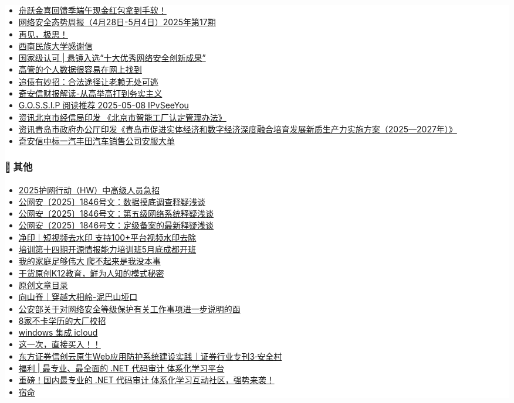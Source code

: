 * [舟跃金喜回馈季端午现金红包拿到手软！](https://mp.weixin.qq.com/s?__biz=MzkwODM0MTgyNQ==&mid=2247489564&idx=1&sn=80716976a949b496ab70925a590e37bd)
* [网络安全态势周报（4月28日-5月4日）2025年第17期](https://mp.weixin.qq.com/s?__biz=MzkzNjM4ODc3OQ==&mid=2247485838&idx=1&sn=58d20bad1e7b9883209324aaf9b5fa32)
* [再见，极思！](https://mp.weixin.qq.com/s?__biz=MzI2NTMwNjYyMA==&mid=2247485050&idx=1&sn=ec2775b6048f86b1d77938afdfa8f31c)
* [西南民族大学感谢信](https://mp.weixin.qq.com/s?__biz=Mzg3MzE4ODU4Nw==&mid=2247483824&idx=1&sn=0e926895c0cafec10bd78a47b2e99959)
* [国家级认可 | 悬镜入选“十大优秀网络安全创新成果”](https://mp.weixin.qq.com/s?__biz=MzA3NzE2ODk1Mg==&mid=2647796322&idx=1&sn=aa0feb414ac2da5baeb99aa6b843f1a6)
* [高管的个人数据很容易在网上找到](https://mp.weixin.qq.com/s?__biz=MzA3NTIyNzgwNA==&mid=2650260146&idx=1&sn=8f9d5e8678b2f0c05d1a3f0b6d97d585)
* [追债有妙招：合法途径让老赖无处可逃](https://mp.weixin.qq.com/s?__biz=MzIxOTM2MDYwNg==&mid=2247513776&idx=1&sn=8fc8fd48bd718bc8b3b7dc592a1d3e95)
* [奇安信财报解读-从高举高打到务实主义](https://mp.weixin.qq.com/s?__biz=MzU3NjQ5NTIxNg==&mid=2247485808&idx=1&sn=749cad1e38a27d02721c29f90da84558)
* [G.O.S.S.I.P 阅读推荐 2025-05-08 IPvSeeYou](https://mp.weixin.qq.com/s?__biz=Mzg5ODUxMzg0Ng==&mid=2247500113&idx=1&sn=766f1250a046f1e89ce70097ce653b9c)
* [资讯北京市经信局印发 《北京市智能工厂认定管理办法》](https://mp.weixin.qq.com/s?__biz=MzU1NDY3NDgwMQ==&mid=2247552263&idx=1&sn=7caae863be70bc855955f46e122c4078)
* [资讯青岛市政府办公厅印发《青岛市促进实体经济和数字经济深度融合培育发展新质生产力实施方案（2025—2027年）》](https://mp.weixin.qq.com/s?__biz=MzU1NDY3NDgwMQ==&mid=2247552263&idx=2&sn=db4aaadadad2af8cc7034c52e0dc5b41)
* [奇安信中标一汽丰田汽车销售公司安服大单](https://mp.weixin.qq.com/s?__biz=MzU0NDk0NTAwMw==&mid=2247626720&idx=1&sn=407578928f451fd6f771e2f0b0a2e109)

### 📌 其他

* [2025护网行动（HW）中高级人员急招](https://mp.weixin.qq.com/s?__biz=Mzg3ODE2MjkxMQ==&mid=2247491284&idx=2&sn=b3435528678f03b49329d95ffeadac09)
* [公网安〔2025〕1846号文：数据摸底调查释疑浅谈](https://mp.weixin.qq.com/s?__biz=Mzg2NjY2MTI3Mg==&mid=2247499830&idx=1&sn=b441c2c13965d7d7e74c2bd43691d2de)
* [公网安〔2025〕1846号文：第五级网络系统释疑浅谈](https://mp.weixin.qq.com/s?__biz=Mzg2NjY2MTI3Mg==&mid=2247499830&idx=2&sn=a83c258dcb0c54a78798da439ee220c0)
* [公网安〔2025〕1846号文：定级备案的最新释疑浅谈](https://mp.weixin.qq.com/s?__biz=Mzg2NjY2MTI3Mg==&mid=2247499830&idx=3&sn=92345b977ed71a23fed133012fed329a)
* [净印｜短视频去水印 支持100+平台视频水印去除](https://mp.weixin.qq.com/s?__biz=Mzg4OTI0MDk5MQ==&mid=2247493791&idx=1&sn=f615277247903da1f2919888a8bac74d)
* [培训第十四期开源情报能力培训班5月底成都开班](https://mp.weixin.qq.com/s?__biz=MzI2MTE0NTE3Mw==&mid=2651149913&idx=2&sn=9b13187f861c133d644e556f0f4eff47)
* [我的家庭足够伟大 爬不起来是我没本事](https://mp.weixin.qq.com/s?__biz=MzI1Mjc3NTUwMQ==&mid=2247539435&idx=1&sn=4cc11742d75009880e17fee5e9cb887a)
* [干货原创K12教育，鲜为人知的模式秘密](https://mp.weixin.qq.com/s?__biz=MzU3NjQ5NTIxNg==&mid=2247485803&idx=4&sn=ee2aedfc3d95c2f4c5bf37ffab1363fe)
* [原创文章目录](https://mp.weixin.qq.com/s?__biz=MzU3NjQ5NTIxNg==&mid=2247485803&idx=5&sn=7ccd629402bbc637edaf776032ac2f70)
* [向山脊｜穿越大相岭-泥巴山垭口](https://mp.weixin.qq.com/s?__biz=MzkzMjIxNjExNg==&mid=2247486390&idx=1&sn=8a5a4fb5e11c4c9d7dad978678be3ae0)
* [公安部关于对网络安全等级保护有关工作事项进一步说明的函](https://mp.weixin.qq.com/s?__biz=MzI2MzU0NTk3OA==&mid=2247506327&idx=1&sn=7c4ccbec0071399d7f5e7cb2a9e4e924)
* [8家不卡学历的大厂校招](https://mp.weixin.qq.com/s?__biz=MzkwNjY1Mzc0Nw==&mid=2247488585&idx=1&sn=3a1cb68cc76070542bf0355617921243)
* [windows 集成 icloud](https://mp.weixin.qq.com/s?__biz=Mzk0MTI4NTIzNQ==&mid=2247493565&idx=1&sn=660febc43d003c31c66b790c87a748d6)
* [这一次，直接买入！！](https://mp.weixin.qq.com/s?__biz=MzA5MDg1MDUyMA==&mid=2650479127&idx=2&sn=86ea041096e02c6b649d88608532fd12)
* [东方证券信创云原生Web应用防护系统建设实践｜证券行业专刊3·安全村](https://mp.weixin.qq.com/s?__biz=MzkyODM5NzQwNQ==&mid=2247496751&idx=1&sn=1bf682802db265252d0f48db3143f0b0)
* [福利 | 最专业、最全面的 .NET 代码审计 体系化学习平台](https://mp.weixin.qq.com/s?__biz=MzUyOTc3NTQ5MA==&mid=2247499620&idx=2&sn=516fc7100fd019b6b71751ebeaab5afc)
* [重磅！国内最专业的 .NET 代码审计 体系化学习互动社区，强势来袭！](https://mp.weixin.qq.com/s?__biz=MzkyMDM4NDM5Ng==&mid=2247492226&idx=2&sn=8cfca57bedc6a222115e1eeb2849395f)
* [宿命](https://mp.weixin.qq.com/s?__biz=MzAwMjQ2NTQ4Mg==&mid=2247499062&idx=1&sn=90416bc1cbce646e966c3fb4900b2566)